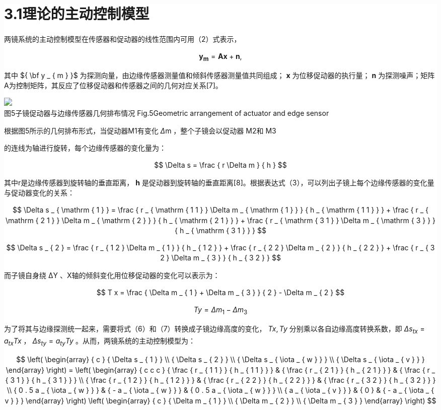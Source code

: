 # 3.1理论的主动控制模型

两镜系统的主动控制模型在传感器和促动器的线性范围内可用（2）式表示，

$$
\mathbf { y _ { m } } = \mathbf { A x } + \mathbf { n } ,
$$

其中 ${ \bf y _ { m } }$ 为探测向量，由边缘传感器测量值和倾斜传感器测量值共同组成； $\mathbf { x }$ 为位移促动器的执行量； $\mathbf { n }$ 为探测噪声；矩阵A为控制矩阵，其反应了位移促动器和传感器之间的几何对应关系[7]。

![](images/bf5fa0e431c73f58d8ddd9f90dca1e21944edae9ae2c2a13e72d89ac959bb541.jpg)  
图5子镜促动器与边缘传感器几何排布情况 Fig.5Geometric arrangement of actuator and edge sensor

根据图5所示的几何排布形式，当促动器M1有变化 $\Delta \mathrm { m }$ ，整个子镜会以促动器 M2和 M3

的连线为轴进行旋转，每个边缘传感器的变化量为：

$$
\Delta s = \frac { r \Delta m } { h }
$$

其中r是边缘传感器到旋转轴的垂直距离， $\mathbf { h }$ 是促动器到旋转轴的垂直距离[8]。根据表达式（3），可以列出子镜上每个边缘传感器的变化量与促动器变化的关系：

$$
\Delta s _ { \mathrm { 1 } } = \frac { r _ { \mathrm { 1 1 } } \Delta m _ { \mathrm { 1 } } } { h _ { \mathrm { 1 1 } } } + \frac { r _ { \mathrm { 2 1 } } \Delta m _ { \mathrm { 2 } } } { h _ { \mathrm { 2 1 } } } + \frac { r _ { \mathrm { 3 1 } } \Delta m _ { \mathrm { 3 } } } { h _ { \mathrm { 3 1 } } }
$$

$$
\Delta s _ { 2 } = \frac { r _ { 1 2 } \Delta m _ { 1 } } { h _ { 1 2 } } + \frac { r _ { 2 2 } \Delta m _ { 2 } } { h _ { 2 2 } } + \frac { r _ { 3 2 } \Delta m _ { 3 } } { h _ { 3 2 } }
$$

而子镜自身绕 $\mathrm { \Delta Y }$ 、X轴的倾斜变化用位移促动器的变化可以表示为：

$$
T x = \frac { \Delta m _ { 1 } + \Delta m _ { 3 } } { 2 } - \Delta m _ { 2 }
$$

$$
T y = \Delta m _ { 1 } - \Delta m _ { 3 }
$$

为了将其与边缘探测统一起来，需要将式（6）和（7）转换成子镜边缘高度的变化， $T x , T y$ 分别乘以各自边缘高度转换系数，即 $\Delta s _ { t x } = a _ { t x } T x$ ， $\Delta s _ { t y } = a _ { t y } T y$ 。从而，两镜系统的主动控制模型为：

$$
\left( \begin{array} { c } { \Delta s _ { 1 } } \\ { \Delta s _ { 2 } } \\ { \Delta s _ { \iota _ { w } } } \\ { \Delta s _ { \iota _ { v } } } \end{array} \right) = \left( \begin{array} { c c c } { \frac { r _ { 1 1 } } { h _ { 1 1 } } } & { \frac { r _ { 2 1 } } { h _ { 2 1 } } } & { \frac { r _ { 3 1 } } { h _ { 3 1 } } } \\ { \frac { r _ { 1 2 } } { h _ { 1 2 } } } & { \frac { r _ { 2 2 } } { h _ { 2 2 } } } & { \frac { r _ { 3 2 } } { h _ { 3 2 } } } \\ { 0 . 5 a _ { \iota _ { w } } } & { - a _ { \iota _ { w } } } & { 0 . 5 a _ { \iota _ { w } } } \\ { a _ { \iota _ { v } } } & { 0 } & { - a _ { \iota _ { v } } } \end{array} \right) \left( \begin{array} { c } { \Delta m _ { 1 } } \\ { \Delta m _ { 2 } } \\ { \Delta m _ { 3 } } \end{array} \right)
$$
